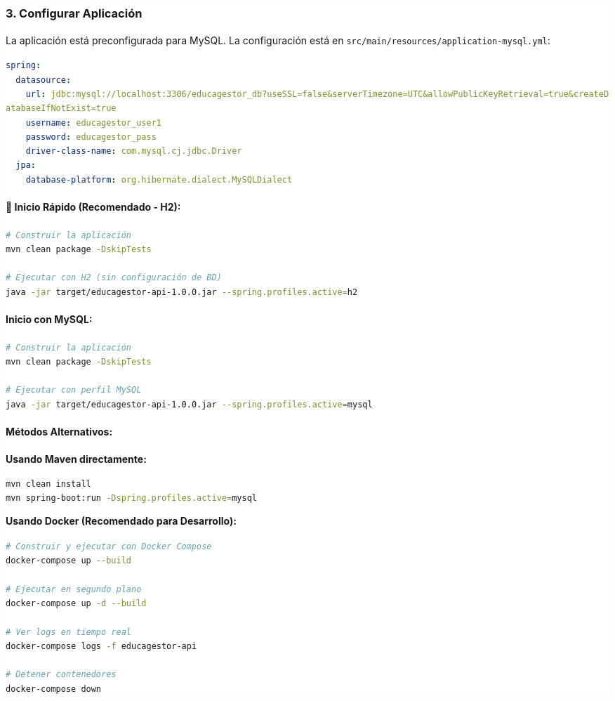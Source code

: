 ### 3. Configurar Aplicación

La aplicación está preconfigurada para MySQL. La configuración está en `src/main/resources/application-mysql.yml`:

```yaml
spring:
  datasource:
    url: jdbc:mysql://localhost:3306/educagestor_db?useSSL=false&serverTimezone=UTC&allowPublicKeyRetrieval=true&createDatabaseIfNotExist=true
    username: educagestor_user1
    password: educagestor_pass
    driver-class-name: com.mysql.cj.jdbc.Driver
  jpa:
    database-platform: org.hibernate.dialect.MySQLDialect
```

#### 🚀 Inicio Rápido (Recomendado - H2):

```bash
# Construir la aplicación
mvn clean package -DskipTests

# Ejecutar con H2 (sin configuración de BD)
java -jar target/educagestor-api-1.0.0.jar --spring.profiles.active=h2
```

#### Inicio con MySQL:

```bash
# Construir la aplicación
mvn clean package -DskipTests

# Ejecutar con perfil MySQL
java -jar target/educagestor-api-1.0.0.jar --spring.profiles.active=mysql
```

#### Métodos Alternativos:

**Usando Maven directamente:**

```bash
mvn clean install
mvn spring-boot:run -Dspring.profiles.active=mysql
```

**Usando Docker (Recomendado para Desarrollo):**

```bash
# Construir y ejecutar con Docker Compose
docker-compose up --build

# Ejecutar en segundo plano
docker-compose up -d --build

# Ver logs en tiempo real
docker-compose logs -f educagestor-api

# Detener contenedores
docker-compose down
```
